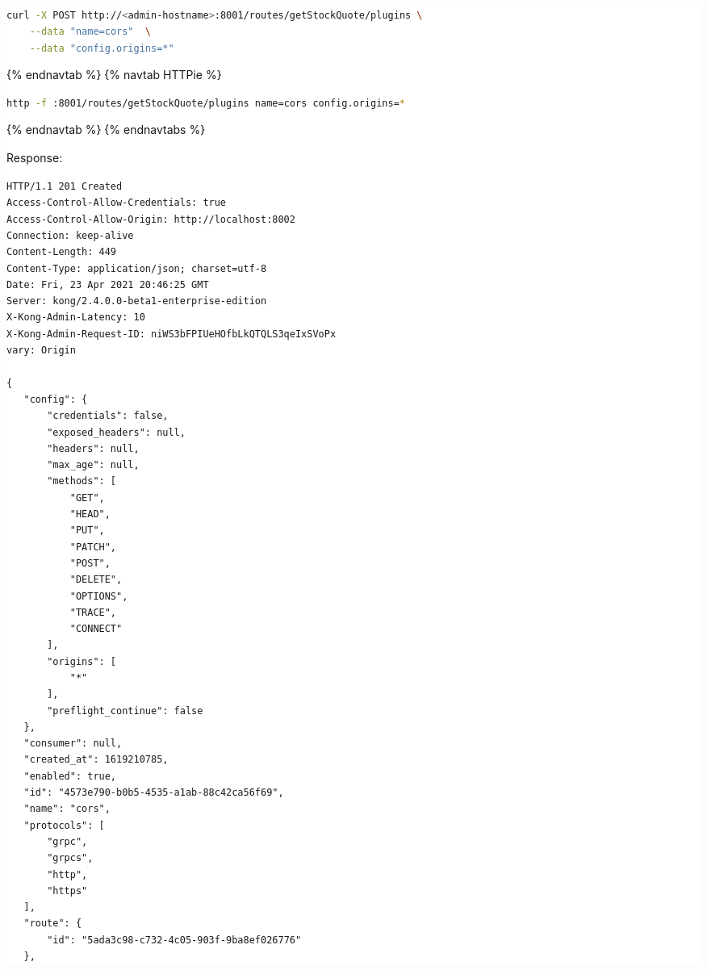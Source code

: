 ```bash
curl -X POST http://<admin-hostname>:8001/routes/getStockQuote/plugins \
    --data "name=cors"  \
    --data "config.origins=*"
```

{% endnavtab %}
{% navtab HTTPie %}

```bash
http -f :8001/routes/getStockQuote/plugins name=cors config.origins=*
```

{% endnavtab %}
{% endnavtabs %}

Response:

```
HTTP/1.1 201 Created
Access-Control-Allow-Credentials: true
Access-Control-Allow-Origin: http://localhost:8002
Connection: keep-alive
Content-Length: 449
Content-Type: application/json; charset=utf-8
Date: Fri, 23 Apr 2021 20:46:25 GMT
Server: kong/2.4.0.0-beta1-enterprise-edition
X-Kong-Admin-Latency: 10
X-Kong-Admin-Request-ID: niWS3bFPIUeHOfbLkQTQLS3qeIxSVoPx
vary: Origin

{
   "config": {
       "credentials": false,
       "exposed_headers": null,
       "headers": null,
       "max_age": null,
       "methods": [
           "GET",
           "HEAD",
           "PUT",
           "PATCH",
           "POST",
           "DELETE",
           "OPTIONS",
           "TRACE",
           "CONNECT"
       ],
       "origins": [
           "*"
       ],
       "preflight_continue": false
   },
   "consumer": null,
   "created_at": 1619210785,
   "enabled": true,
   "id": "4573e790-b0b5-4535-a1ab-88c42ca56f69",
   "name": "cors",
   "protocols": [
       "grpc",
       "grpcs",
       "http",
       "https"
   ],
   "route": {
       "id": "5ada3c98-c732-4c05-903f-9ba8ef026776"
   },
```